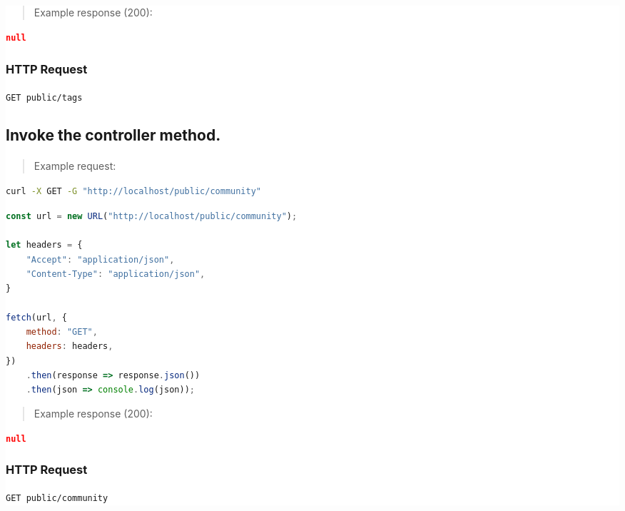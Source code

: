 ```javascript
```


> Example response (200):

```json
null
```

### HTTP Request
`GET public/tags`





## Invoke the controller method.

> Example request:

```bash
curl -X GET -G "http://localhost/public/community" 
```

```javascript
const url = new URL("http://localhost/public/community");

let headers = {
    "Accept": "application/json",
    "Content-Type": "application/json",
}

fetch(url, {
    method: "GET",
    headers: headers,
})
    .then(response => response.json())
    .then(json => console.log(json));
```


> Example response (200):

```json
null
```

### HTTP Request
`GET public/community`





